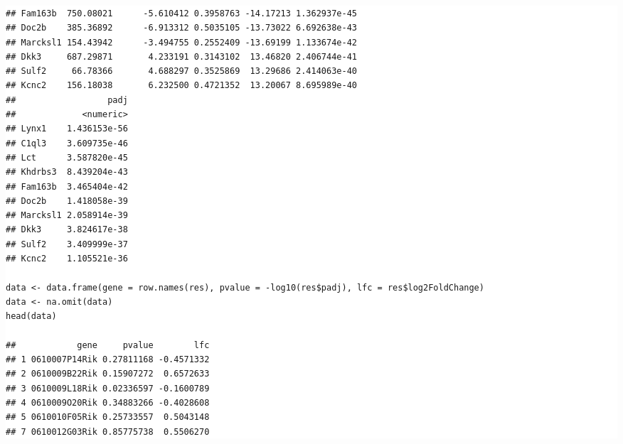     ## Fam163b  750.08021      -5.610412 0.3958763 -14.17213 1.362937e-45
    ## Doc2b    385.36892      -6.913312 0.5035105 -13.73022 6.692638e-43
    ## Marcksl1 154.43942      -3.494755 0.2552409 -13.69199 1.133674e-42
    ## Dkk3     687.29871       4.233191 0.3143102  13.46820 2.406744e-41
    ## Sulf2     66.78366       4.688297 0.3525869  13.29686 2.414063e-40
    ## Kcnc2    156.18038       6.232500 0.4721352  13.20067 8.695989e-40
    ##                  padj
    ##             <numeric>
    ## Lynx1    1.436153e-56
    ## C1ql3    3.609735e-46
    ## Lct      3.587820e-45
    ## Khdrbs3  8.439204e-43
    ## Fam163b  3.465404e-42
    ## Doc2b    1.418058e-39
    ## Marcksl1 2.058914e-39
    ## Dkk3     3.824617e-38
    ## Sulf2    3.409999e-37
    ## Kcnc2    1.105521e-36

    data <- data.frame(gene = row.names(res), pvalue = -log10(res$padj), lfc = res$log2FoldChange)
    data <- na.omit(data)
    head(data)

    ##            gene     pvalue        lfc
    ## 1 0610007P14Rik 0.27811168 -0.4571332
    ## 2 0610009B22Rik 0.15907272  0.6572633
    ## 3 0610009L18Rik 0.02336597 -0.1600789
    ## 4 0610009O20Rik 0.34883266 -0.4028608
    ## 5 0610010F05Rik 0.25733557  0.5043148
    ## 7 0610012G03Rik 0.85775738  0.5506270
